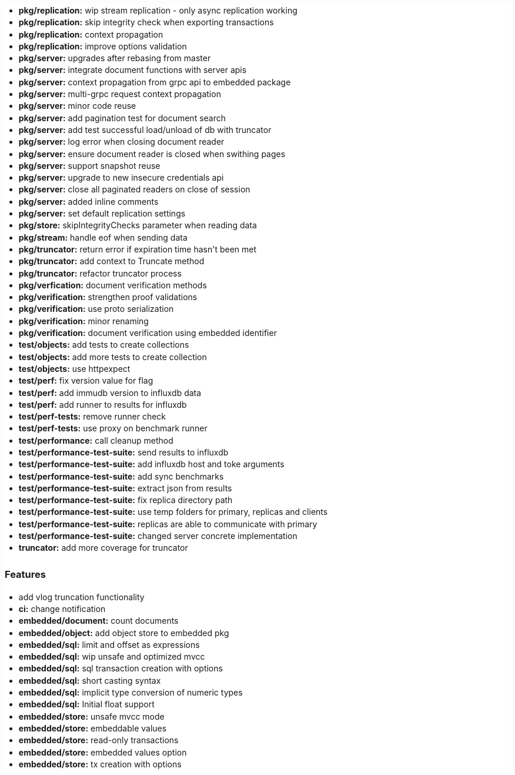 - **pkg/replication:** wip stream replication - only async replication working
- **pkg/replication:** skip integrity check when exporting transactions
- **pkg/replication:** context propagation
- **pkg/replication:** improve options validation
- **pkg/server:** upgrades after rebasing from master
- **pkg/server:** integrate document functions with server apis
- **pkg/server:** context propagation from grpc api to embedded package
- **pkg/server:** multi-grpc request context propagation
- **pkg/server:** minor code reuse
- **pkg/server:** add pagination test for document search
- **pkg/server:** add test successful load/unload of db with truncator
- **pkg/server:** log error when closing document reader
- **pkg/server:** ensure document reader is closed when swithing pages
- **pkg/server:** support snapshot reuse
- **pkg/server:** upgrade to new insecure credentials api
- **pkg/server:** close all paginated readers on close of session
- **pkg/server:** added inline comments
- **pkg/server:** set default replication settings
- **pkg/store:** skipIntegrityChecks parameter when reading data
- **pkg/stream:** handle eof when sending data
- **pkg/truncator:** return error if expiration time hasn't been met
- **pkg/truncator:** add context to Truncate method
- **pkg/truncator:** refactor truncator process
- **pkg/verfication:** document verification methods
- **pkg/verification:** strengthen proof validations
- **pkg/verification:** use proto serialization
- **pkg/verification:** minor renaming
- **pkg/verification:** document verification using embedded identifier
- **test/objects:** add tests to create collections
- **test/objects:** add more tests to create collection
- **test/objects:** use httpexpect
- **test/perf:** fix version value for flag
- **test/perf:** add immudb version to influxdb data
- **test/perf:** add runner to results for influxdb
- **test/perf-tests:** remove runner check
- **test/perf-tests:** use proxy on benchmark runner
- **test/performance:** call cleanup method
- **test/performance-test-suite:** send results to influxdb
- **test/performance-test-suite:** add influxdb host and toke arguments
- **test/performance-test-suite:** add sync benchmarks
- **test/performance-test-suite:** extract json from results
- **test/performance-test-suite:** fix replica directory path
- **test/performance-test-suite:** use temp folders for primary, replicas and clients
- **test/performance-test-suite:** replicas are able to communicate with primary
- **test/performance-test-suite:** changed server concrete implementation
- **truncator:** add more coverage for truncator

### Features
- add vlog truncation functionality
- **ci:** change notification
- **embedded/document:** count documents
- **embedded/object:** add object store to embedded pkg
- **embedded/sql:** limit and offset as expressions
- **embedded/sql:** wip unsafe and optimized mvcc
- **embedded/sql:** sql transaction creation with options
- **embedded/sql:** short casting syntax
- **embedded/sql:** implicit type conversion of numeric types
- **embedded/sql:** Initial float support
- **embedded/store:** unsafe mvcc mode
- **embedded/store:** embeddable values
- **embedded/store:** read-only transactions
- **embedded/store:** embedded values option
- **embedded/store:** tx creation with options